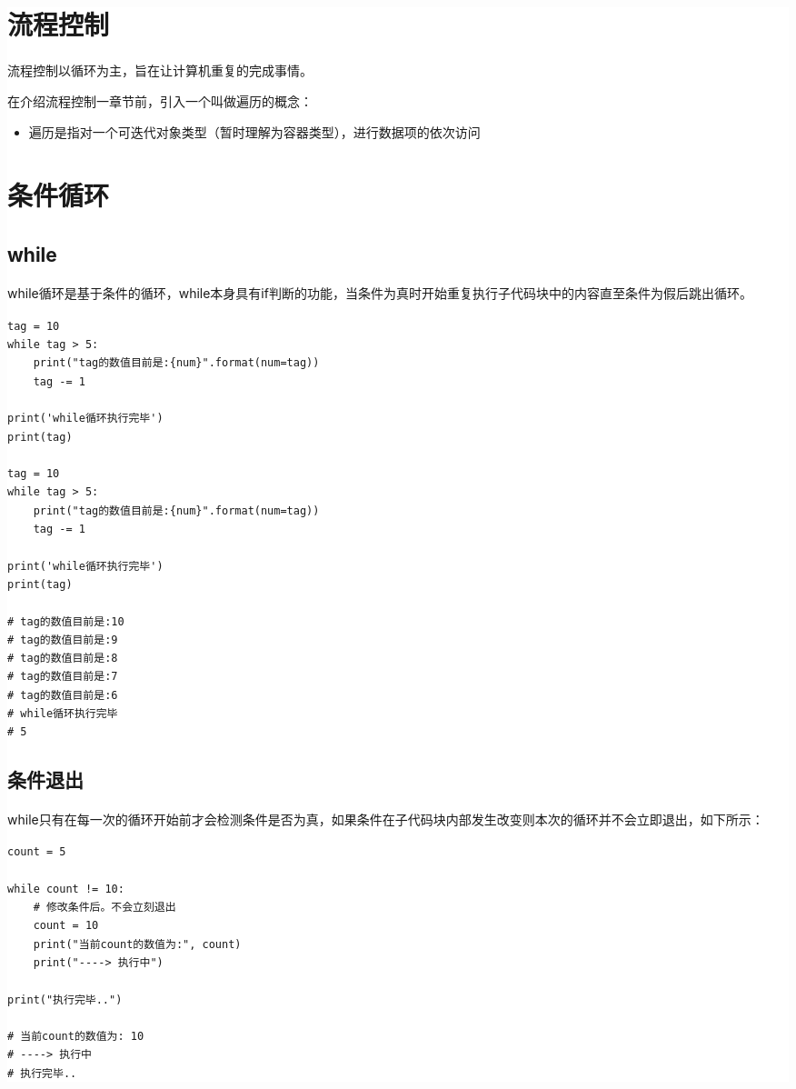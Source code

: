 # 流程控制

流程控制以循环为主，旨在让计算机重复的完成事情。

在介绍流程控制一章节前，引入一个叫做遍历的概念：

- 遍历是指对一个可迭代对象类型（暂时理解为容器类型），进行数据项的依次访问

# 条件循环

## while

while循环是基于条件的循环，while本身具有if判断的功能，当条件为真时开始重复执行子代码块中的内容直至条件为假后跳出循环。

```
tag = 10
while tag > 5:
    print("tag的数值目前是:{num}".format(num=tag))
    tag -= 1

print('while循环执行完毕')
print(tag)

tag = 10
while tag > 5:
    print("tag的数值目前是:{num}".format(num=tag))
    tag -= 1

print('while循环执行完毕')
print(tag)

# tag的数值目前是:10
# tag的数值目前是:9
# tag的数值目前是:8
# tag的数值目前是:7
# tag的数值目前是:6
# while循环执行完毕
# 5
```



## 条件退出

while只有在每一次的循环开始前才会检测条件是否为真，如果条件在子代码块内部发生改变则本次的循环并不会立即退出，如下所示：

```
count = 5

while count != 10:
    # 修改条件后。不会立刻退出
    count = 10
    print("当前count的数值为:", count)
    print("----> 执行中")

print("执行完毕..")

# 当前count的数值为: 10
# ----> 执行中
# 执行完毕..
```
